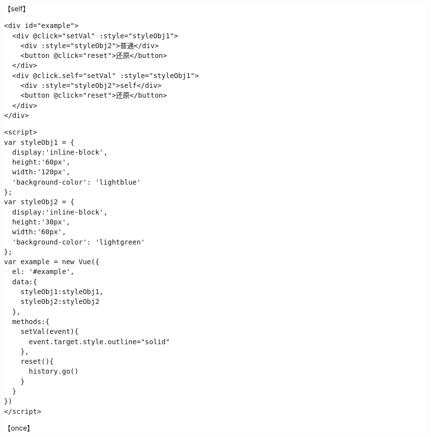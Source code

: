 <iframe style="width: 100%; height: 100px;" src="https://demo.xiaohuochai.site/vue/event/e6.html" frameborder="0" width="320" height="240"></iframe>

【self】

<div>
<pre>&lt;div id="example"&gt;
  &lt;div @click="setVal" :style="styleObj1"&gt;
    &lt;div :style="styleObj2"&gt;普通&lt;/div&gt;
    &lt;button @click="reset"&gt;还原&lt;/button&gt;
  &lt;/div&gt;
  &lt;div @click.self="setVal" :style="styleObj1"&gt;
    &lt;div :style="styleObj2"&gt;self&lt;/div&gt;
    &lt;button @click="reset"&gt;还原&lt;/button&gt;
  &lt;/div&gt;  
&lt;/div&gt;</pre>
</div>
<div>
<pre>&lt;script&gt;
var styleObj1 = {
  display:'inline-block',
  height:'60px',
  width:'120px',
  'background-color': 'lightblue'
};
var styleObj2 = {
  display:'inline-block',
  height:'30px',
  width:'60px',
  'background-color': 'lightgreen'
};
var example = new Vue({
  el: '#example',
  data:{
    styleObj1:styleObj1,
    styleObj2:styleObj2
  },
  methods:{
    setVal(event){
      event.target.style.outline="solid"
    },
    reset(){
      history.go()
    }
  }
})
&lt;/script&gt;</pre>
</div>

<iframe style="width: 100%; height: 80px;" src="https://demo.xiaohuochai.site/vue/event/e7.html" frameborder="0" width="320" height="240"></iframe>

【once】
